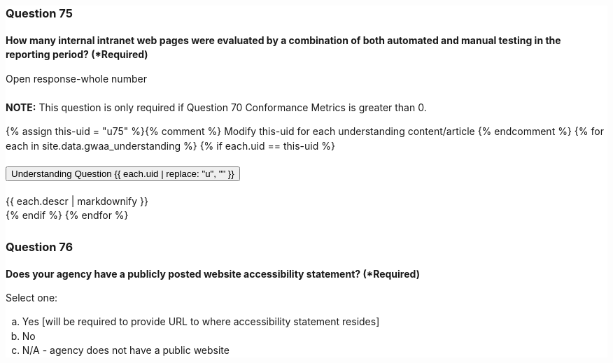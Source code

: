 <div id="q75" class="usa-card tablet:grid-col-12">
    <div class="usa-card__container border-top">
        <div class="usa-card__header">
            <h3 class="usa-card__heading"> Question 75 </h3>
        </div>
        <div class="usa-card__body">
            <p><strong> How many internal intranet web pages were evaluated by a combination of both automated and
                    manual testing in the reporting period? (*Required) </strong></p>
            <p> Open response-whole number </p>
            <div class="border-base radius-lg border-1px padding-1 bg-primary-lighter" style="margin-top: 1.5em;">
                <p><strong>NOTE:</strong> This question is only required if Question 70 Conformance Metrics is greater
                    than 0. </p>
            </div>
        </div>
        {% assign this-uid = "u75" %}{% comment %} Modify this-uid for each understanding content/article {% endcomment %}
        {% for each in site.data.gwaa_understanding %}
            {% if each.uid == this-uid %}
            <!-- Understanding -->
            <div class="border-top-05 border-primary margin-top-1">
                <div class="usa-accordion">
                    <h4 class="usa-accordion__heading">
                        <button
                        type="button"
                        class="usa-accordion__button understand_button padding-left-3 radius-bottom-lg"
                        aria-expanded="false"
                        aria-controls="{{ each.uid }}"
                        >
                        Understanding Question {{ each.uid | replace: "u", "" }}
                        </button>
                    </h4>
                    <div id="{{ each.uid }}" class="usa-accordion__content understand_content usa-prose padding-x-3 padding-y-0 bg-primary-lighter text-primary-darker border-top-05 border-primary radius-bottom-lg">
                        <div class="margin-x-auto margin-y-0">
                            {{ each.descr | markdownify }}
                        </div>
                    </div>
                </div>
            </div>
            {% endif %}
        {% endfor %}
    </div>
</div>

<div id="q76" class="usa-card tablet:grid-col-12">
    <div class="usa-card__container border-top">
        <div class="usa-card__header">
            <h3 class="usa-card__heading"> Question 76 </h3>
        </div>
        <div class="usa-card__body">
            <p><strong> Does your agency have a publicly posted website accessibility statement? (*Required) </strong>
            </p>
            <p> Select one: </p>
            <p>
            <ol type="a">
                <li>Yes [will be required to provide URL to where accessibility statement resides]</li>
                <li>No</li>
                <li>N/A - agency does not have a public website</li>
            </ol>
            </p>